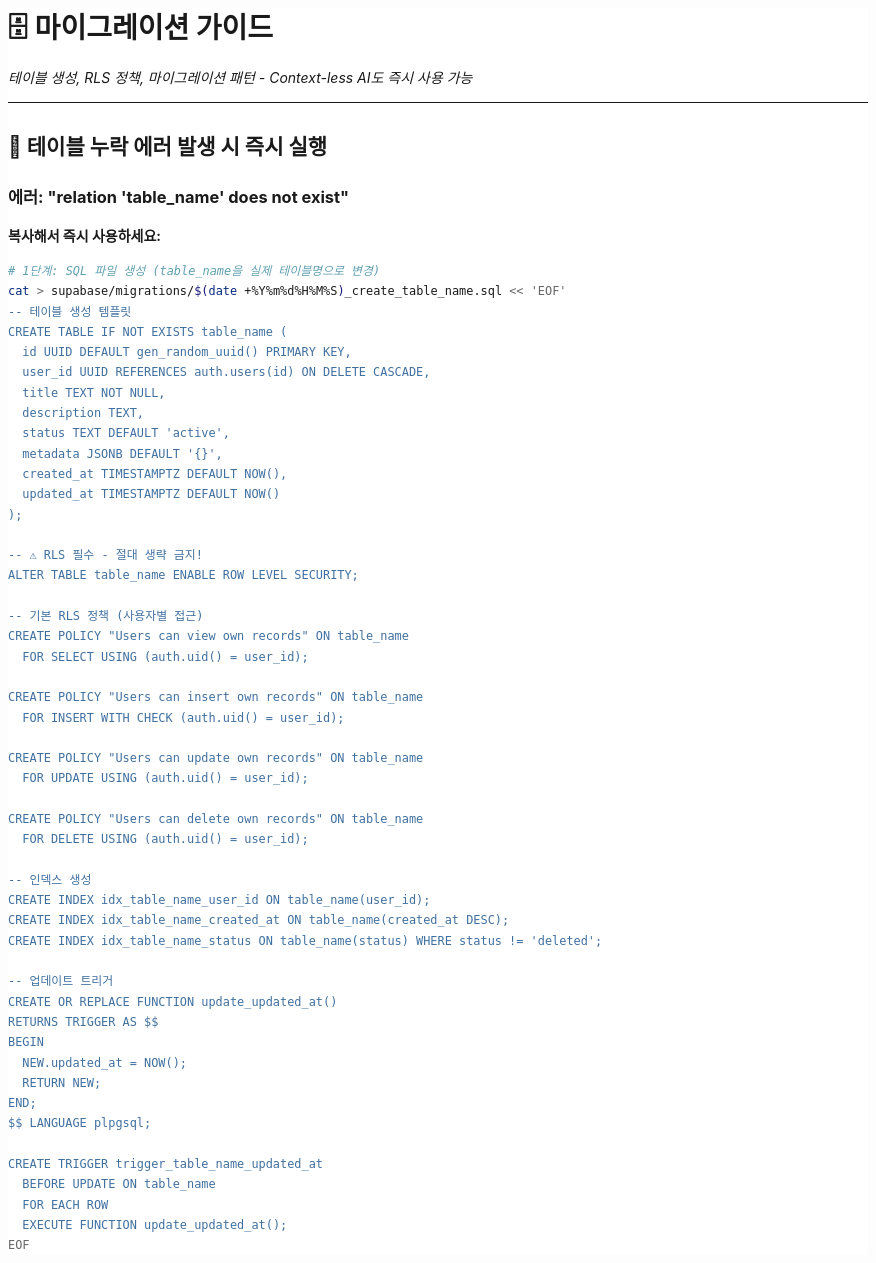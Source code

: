 # 🗄️ 마이그레이션 가이드

*테이블 생성, RLS 정책, 마이그레이션 패턴 - Context-less AI도 즉시 사용 가능*

---

## 🚨 테이블 누락 에러 발생 시 즉시 실행

### 에러: "relation 'table_name' does not exist"
**복사해서 즉시 사용하세요:**

```bash
# 1단계: SQL 파일 생성 (table_name을 실제 테이블명으로 변경)
cat > supabase/migrations/$(date +%Y%m%d%H%M%S)_create_table_name.sql << 'EOF'
-- 테이블 생성 템플릿
CREATE TABLE IF NOT EXISTS table_name (
  id UUID DEFAULT gen_random_uuid() PRIMARY KEY,
  user_id UUID REFERENCES auth.users(id) ON DELETE CASCADE,
  title TEXT NOT NULL,
  description TEXT,
  status TEXT DEFAULT 'active',
  metadata JSONB DEFAULT '{}',
  created_at TIMESTAMPTZ DEFAULT NOW(),
  updated_at TIMESTAMPTZ DEFAULT NOW()
);

-- ⚠️ RLS 필수 - 절대 생략 금지!
ALTER TABLE table_name ENABLE ROW LEVEL SECURITY;

-- 기본 RLS 정책 (사용자별 접근)
CREATE POLICY "Users can view own records" ON table_name
  FOR SELECT USING (auth.uid() = user_id);

CREATE POLICY "Users can insert own records" ON table_name
  FOR INSERT WITH CHECK (auth.uid() = user_id);

CREATE POLICY "Users can update own records" ON table_name
  FOR UPDATE USING (auth.uid() = user_id);

CREATE POLICY "Users can delete own records" ON table_name
  FOR DELETE USING (auth.uid() = user_id);

-- 인덱스 생성
CREATE INDEX idx_table_name_user_id ON table_name(user_id);
CREATE INDEX idx_table_name_created_at ON table_name(created_at DESC);
CREATE INDEX idx_table_name_status ON table_name(status) WHERE status != 'deleted';

-- 업데이트 트리거
CREATE OR REPLACE FUNCTION update_updated_at()
RETURNS TRIGGER AS $$
BEGIN
  NEW.updated_at = NOW();
  RETURN NEW;
END;
$$ LANGUAGE plpgsql;

CREATE TRIGGER trigger_table_name_updated_at
  BEFORE UPDATE ON table_name
  FOR EACH ROW
  EXECUTE FUNCTION update_updated_at();
EOF

```